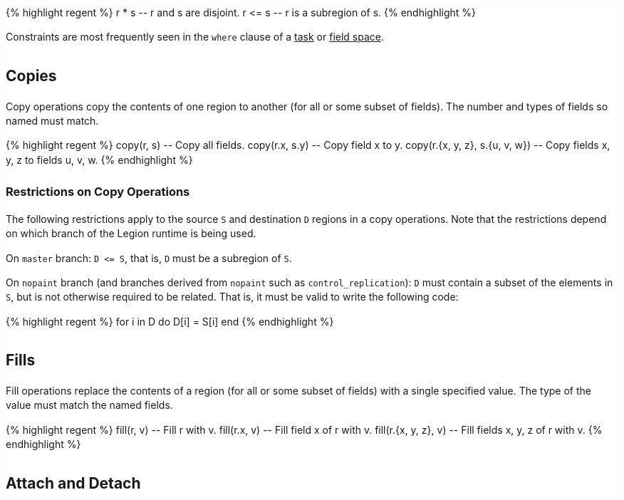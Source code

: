 {% highlight regent %}
r * s  -- r and s are disjoint.
r <= s -- r is a subregion of s.
{% endhighlight %}

Constraints are most frequently seen in the `where` clause of a
[task](#tasks) or [field space](#field-spaces).

## Copies

Copy operations copy the contents of one region to another (for all or
some subset of fields). The number and types of fields so named must
match.

{% highlight regent %}
copy(r, s)                     -- Copy all fields.
copy(r.x, s.y)                 -- Copy field x to y.
copy(r.{x, y, z}, s.{u, v, w}) -- Copy fields x, y, z to fields u, v, w.
{% endhighlight %}

### Restrictions on Copy Operations

The following restrictions apply to the source `S` and destination `D`
regions in a copy operations. Note that the restrictions depend on
which branch of the Legion runtime is being used.

On `master` branch: `D <= S`, that is, `D` must be a subregion of `S`.

On `nopaint` branch (and branches derived from `nopaint` such as
`control_replication`): `D` must contain a subset of the elements in
`S`, but is not otherwise required to be related. That is, it must be
valid to write the following code:

{% highlight regent %}
for i in D do
  D[i] = S[i]
end
{% endhighlight %}

## Fills

Fill operations replace the contents of a region (for all or some
subset of fields) with a single specified value. The type of the value
must match the named fields.

{% highlight regent %}
fill(r, v)           -- Fill r with v.
fill(r.x, v)         -- Fill field x of r with v.
fill(r.{x, y, z}, v) -- Fill fields x, y, z of r with v.
{% endhighlight %}

## Attach and Detach
